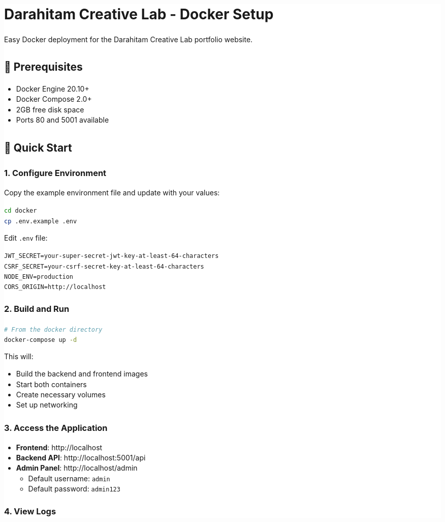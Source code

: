 # Darahitam Creative Lab - Docker Setup

Easy Docker deployment for the Darahitam Creative Lab portfolio website.

## 🐳 Prerequisites

- Docker Engine 20.10+
- Docker Compose 2.0+
- 2GB free disk space
- Ports 80 and 5001 available

## 🚀 Quick Start

### 1. Configure Environment

Copy the example environment file and update with your values:

```bash
cd docker
cp .env.example .env
```

Edit `.env` file:
```env
JWT_SECRET=your-super-secret-jwt-key-at-least-64-characters
CSRF_SECRET=your-csrf-secret-key-at-least-64-characters
NODE_ENV=production
CORS_ORIGIN=http://localhost
```

### 2. Build and Run

```bash
# From the docker directory
docker-compose up -d
```

This will:
- Build the backend and frontend images
- Start both containers
- Create necessary volumes
- Set up networking

### 3. Access the Application

- **Frontend**: http://localhost
- **Backend API**: http://localhost:5001/api
- **Admin Panel**: http://localhost/admin
  - Default username: `admin`
  - Default password: `admin123`

### 4. View Logs
